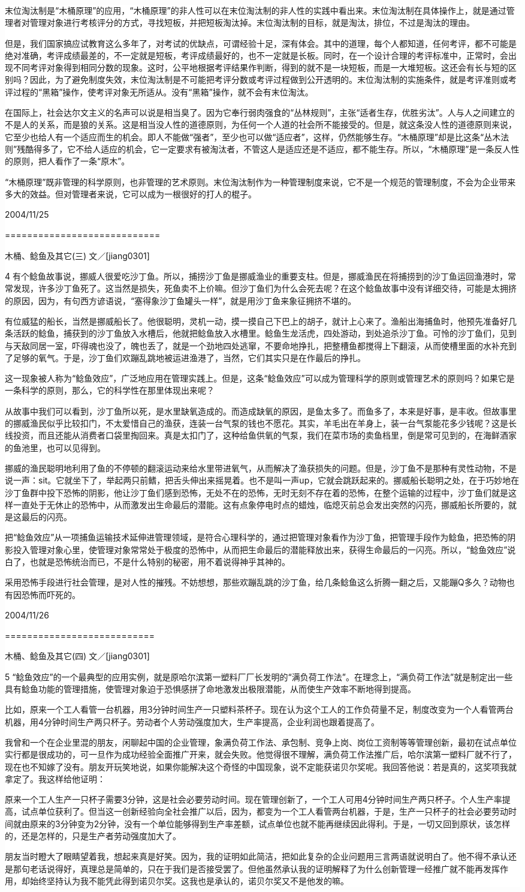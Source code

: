 末位淘汰制是“木桶原理”的应用，“木桶原理”的非人性可以在末位淘汰制的非人性的实践中看出来。末位淘汰制在具体操作上，就是通过管理者对管理对象进行考核评分的方式，寻找短板，并把短板淘汰掉。末位淘汰制的目标，就是淘汰，排位，不过是淘汰的理由。 

但是，我们国家搞应试教育这么多年了，对考试的优缺点，可谓经验十足，深有体会。其中的道理，每个人都知道，任何考评，都不可能是绝对准确，考评成绩最差的，不一定就是短板，考评成绩最好的，也不一定就是长板。同时，在一个设计合理的考评标准中，正常时，会出现不同考评对象得到相同分数的现象。这时，公平地根据考评结果作判断，得到的就不是一块短板，而是一大堆短板。这还会有长与短的区别吗？因此，为了避免制度失效，末位淘汰制是不可能把考评分数或考评过程做到公开透明的。末位淘汰制的实施条件，就是考评准则或考评过程的“黑箱”操作，使考评对象无所适从。没有“黑箱”操作，就不会有末位淘汰。 

在国际上，社会达尔文主义的名声可以说是相当臭了。因为它奉行弱肉强食的“丛林规则”，主张“适者生存，优胜劣汰”。人与人之间建立的不是人的关系，而是狼的关系。这是相当没人性的道德原则，为任何一个人道的社会所不能接受的。但是，就这条没人性的道德原则来说，它至少也给人有一个适应而生的机会。即人不能做“强者”，至少也可以做“适应者”，这样，仍然能够生存。“木桶原理”却是比这条“丛木法则”残酷得多了，它不给人适应的机会，它一定要求有被淘汰者，不管这人是适应还是不适应，都不能生存。所以，“木桶原理”是一条反人性的原则，把人看作了一条“原木”。 

“木桶原理”既非管理的科学原则，也非管理的艺术原则。末位淘汰制作为一种管理制度来说，它不是一个规范的管理制度，不会为企业带来多大的效益。但对管理者来说，它可以成为一根很好的打人的棍子。 

2004/11/25 

============================

木桶、鲶鱼及其它(三)  文／[jiang0301] 

4  有个鲶鱼故事说，挪威人很爱吃沙丁鱼。所以，捕捞沙丁鱼是挪威渔业的重要支柱。但是，挪威渔民在将捕捞到的沙丁鱼运回渔港时，常常发现，许多沙丁鱼死了。这当然是损失，死鱼卖不上价嘛。但沙丁鱼们为什么会死去呢？在这个鲶鱼故事中没有详细交待，可能是太拥挤的原因，因为，有句西方谚语说，“塞得象沙丁鱼罐头一样”，就是用沙丁鱼来象征拥挤不堪的。 

有位威猛的船长，当然是挪威船长了。他很聪明，灵机一动，摸一摸自己下巴上的胡子，就计上心来了。渔船出海捕鱼时，他预先准备好几条活跃的鲶鱼，捕获到的沙丁鱼放入水槽后，他就把鲶鱼放入水槽里。鲶鱼生龙活虎，四处游动，到处追杀沙丁鱼。可怜的沙丁鱼们，见到与天敌同居一室，吓得魂也没了，魄也丢了，就是一个劲地四处逃窜，不要命地挣扎，把整槽鱼都搅得上下翻滚，从而使槽里面的水补充到了足够的氧气。于是，沙丁鱼们欢蹦乱跳地被运进渔港了，当然，它们其实只是在作最后的挣扎。 

这一现象被人称为“鲶鱼效应”，广泛地应用在管理实践上。但是，这条“鲶鱼效应”可以成为管理科学的原则或管理艺术的原则吗？如果它是一条科学的原则，那么，它的科学性在那里体现出来呢？ 

从故事中我们可以看到，沙丁鱼所以死，是水里缺氧造成的。而造成缺氧的原因，是鱼太多了。而鱼多了，本来是好事，是丰收。但故事里的挪威渔民似乎比较扣门，不太爱惜自己的渔获，连装一台气泵的钱也不愿花。其实，羊毛出在羊身上，装一台气泵能花多少钱呢？这是长线投资，而且还能从消费者口袋里掏回来。真是太扣门了，这种给鱼供氧的气泵，我们在菜市场的卖鱼档里，倒是常可见到的，在海鲜酒家的鱼池里，也可以见得到。 

挪威的渔民聪明地利用了鱼的不停顿的翻滚运动来给水里带进氧气，从而解决了渔获损失的问题。但是，沙丁鱼不是那种有灵性动物，不是说一声：sit。它就坐下了，举起两只前鳍，把舌头伸出来摇晃着。也不是叫一声up，它就会跳跃起来的。挪威船长聪明之处，在于巧妙地在沙丁鱼群中投下恐怖的阴影，他让沙丁鱼们感到恐怖，无处不在的恐怖，无时无刻不存在着的恐怖，在整个运输的过程中，沙丁鱼们就是这样一直处于无休止的恐怖中，从而激发出生命最后的潜能。这有点象停电时点的蜡烛，临熄灭前总会发出突然的闪亮，挪威船长所要的，就是这最后的闪亮。 

把“鲶鱼效应”从一项捕鱼运输技术延伸进管理领域，是符合心理科学的，通过把管理对象看作为沙丁鱼，把管理手段作为鲶鱼，把恐怖的阴影投入管理对象心里，使管理对象常常处于极度的恐怖中，从而把生命最后的潜能释放出来，获得生命最后的一闪亮。所以，“鲶鱼效应”说白了，也就是恐怖统治而已，不是什么特别的秘密，用不着说得神乎其神的。 

采用恐怖手段进行社会管理，是对人性的摧残。不妨想想，那些欢蹦乱跳的沙丁鱼，给几条鲶鱼这么折腾一翻之后，又能蹦Q多久？动物也有因恐怖而吓死的。 

2004/11/26 

===========================

木桶、鲶鱼及其它(四)  文／[jiang0301] 

5  “鲶鱼效应”的一个最典型的应用实例，就是原哈尔滨第一塑料厂厂长发明的“满负荷工作法”。在理念上，“满负荷工作法”就是制定出一些具有鲶鱼功能的管理措施，使管理对象迫于恐惧感拼了命地激发出极限潜能，从而使生产效率不断地得到提高。 

比如，原来一个工人看管一台机器，用3分钟时间生产一只塑料茶杯子。现在认为这个工人的工作负荷量不足，制度改变为一个人看管两台机器，用4分钟时间生产两只杯子。劳动者个人劳动强度加大，生产率提高，企业利润也跟着提高了。 

我曾和一个在企业里混的朋友，闲聊起中国的企业管理，象满负荷工作法、承包制、竞争上岗、岗位工资制等等管理创新，最初在试点单位实行都是很成功的，可一旦作为成功经验全面推广开来，就会失败。他觉得很不理解，满负荷工作法推广后，哈尔滨第一塑料厂就不行了，现在也不知嫁了没有。朋友开玩笑地说，如果你能解决这个奇怪的中国现象，说不定能获诺贝尔奖呢。我回答他说：若是真的，这奖项我就拿定了。我这样给他证明： 

原来一个工人生产一只杯子需要3分钟，这是社会必要劳动时间。现在管理创新了，一个工人可用4分钟时间生产两只杯子。个人生产率提高，试点单位获利了。但当这一创新经验向全社会推广以后，因为，都变为一个工人看管两台机器，于是，生产一只杯子的社会必要劳动时间就由原来的3分钟变为2分钟，没有一个单位能够得到生产率差额，试点单位也就不能再继续因此得利。于是，一切又回到原状，该怎样的，还是怎样的，只是生产者劳动强度加大了。 

朋友当时瞪大了眼睛望着我，想起来真是好笑。因为，我的证明如此简洁，把如此复杂的企业问题用三言两语就说明白了。他不得不承认还是那句老话说得好，真理总是简单的，只在于我们是否接受罢了。但他虽然承认我的证明解释了为什么创新管理一经推广就不能再发挥作用，却始终坚持认为我不能凭此得到诺贝尔奖。这我也是承认的，诺贝尔奖又不是他发的嘛。 
